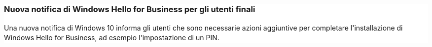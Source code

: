 ### <a name="new-windows-hello-for-business-notification-for-end-users"></a>Nuova notifica di Windows Hello for Business per gli utenti finali
Una nuova notifica di Windows 10 informa gli utenti che sono necessarie azioni aggiuntive per completare l'installazione di Windows Hello for Business, ad esempio l'impostazione di un PIN.
